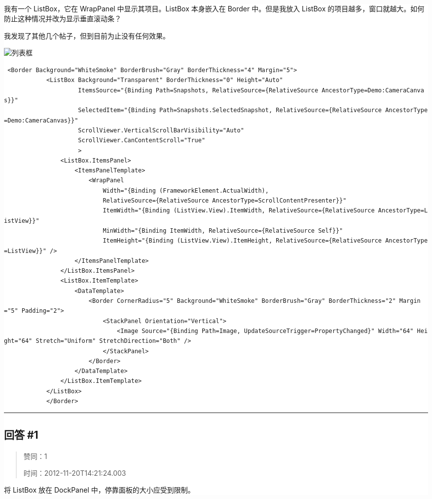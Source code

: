 我有一个 ListBox，它在 WrapPanel 中显示其项目。ListBox 本身嵌入在 Border 中。但是我放入 ListBox 的项目越多，窗口就越大。如何防止这种情况并改为显示垂直滚动条？

我发现了其他几个帖子，但到目前为止没有任何效果。

![列表框](../Images/99e979a5d10069df3fcac9d8dba72742.png)

```
 <Border Background="WhiteSmoke" BorderBrush="Gray" BorderThickness="4" Margin="5"> 
            <ListBox Background="Transparent" BorderThickness="0" Height="Auto" 
                     ItemsSource="{Binding Path=Snapshots, RelativeSource={RelativeSource AncestorType=Demo:CameraCanvas}}"
                     SelectedItem="{Binding Path=Snapshots.SelectedSnapshot, RelativeSource={RelativeSource AncestorType=Demo:CameraCanvas}}"
                     ScrollViewer.VerticalScrollBarVisibility="Auto"
                     ScrollViewer.CanContentScroll="True"
                     >
                <ListBox.ItemsPanel>
                    <ItemsPanelTemplate>
                        <WrapPanel 
                            Width="{Binding (FrameworkElement.ActualWidth), 
                            RelativeSource={RelativeSource AncestorType=ScrollContentPresenter}}" 
                            ItemWidth="{Binding (ListView.View).ItemWidth, RelativeSource={RelativeSource AncestorType=ListView}}"
                            MinWidth="{Binding ItemWidth, RelativeSource={RelativeSource Self}}" 
                            ItemHeight="{Binding (ListView.View).ItemHeight, RelativeSource={RelativeSource AncestorType=ListView}}" />
                    </ItemsPanelTemplate>
                </ListBox.ItemsPanel>
                <ListBox.ItemTemplate>
                    <DataTemplate>
                        <Border CornerRadius="5" Background="WhiteSmoke" BorderBrush="Gray" BorderThickness="2" Margin="5" Padding="2">
                            <StackPanel Orientation="Vertical">
                                <Image Source="{Binding Path=Image, UpdateSourceTrigger=PropertyChanged}" Width="64" Height="64" Stretch="Uniform" StretchDirection="Both" />
                            </StackPanel>
                        </Border>
                    </DataTemplate>
                </ListBox.ItemTemplate>
            </ListBox>
            </Border> 
```

* * *

## 回答 #1

> 赞同：1
> 
> 时间：2012-11-20T14:21:24.003

将 ListBox 放在 DockPanel 中，停靠面板的大小应受到限制。
